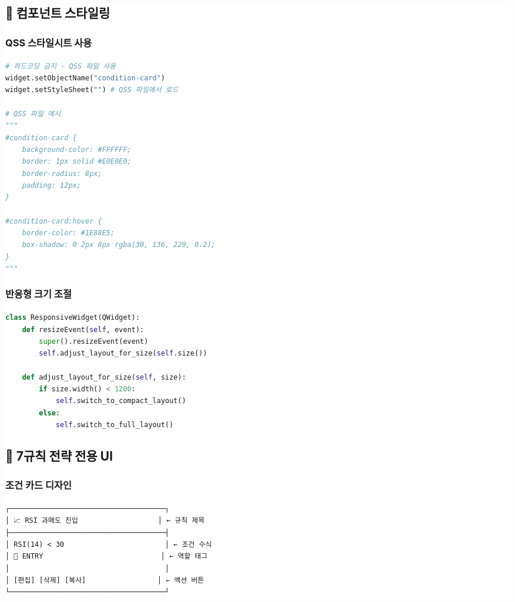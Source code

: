 ## 🔧 컴포넌트 스타일링

### QSS 스타일시트 사용
```python
# 하드코딩 금지 - QSS 파일 사용
widget.setObjectName("condition-card")
widget.setStyleSheet("") # QSS 파일에서 로드

# QSS 파일 예시
"""
#condition-card {
    background-color: #FFFFFF;
    border: 1px solid #E0E0E0;
    border-radius: 8px;
    padding: 12px;
}

#condition-card:hover {
    border-color: #1E88E5;
    box-shadow: 0 2px 8px rgba(30, 136, 229, 0.2);
}
"""
```

### 반응형 크기 조절
```python
class ResponsiveWidget(QWidget):
    def resizeEvent(self, event):
        super().resizeEvent(event)
        self.adjust_layout_for_size(self.size())
    
    def adjust_layout_for_size(self, size):
        if size.width() < 1200:
            self.switch_to_compact_layout()
        else:
            self.switch_to_full_layout()
```

## 🎯 7규칙 전략 전용 UI

### 조건 카드 디자인
```
┌─────────────────────────────────────┐
│ 📈 RSI 과매도 진입                   │ ← 규칙 제목
├─────────────────────────────────────┤
│ RSI(14) < 30                        │ ← 조건 수식
│ 🎯 ENTRY                            │ ← 역할 태그
│                                     │
│ [편집] [삭제] [복사]                 │ ← 액션 버튼
└─────────────────────────────────────┘
```
